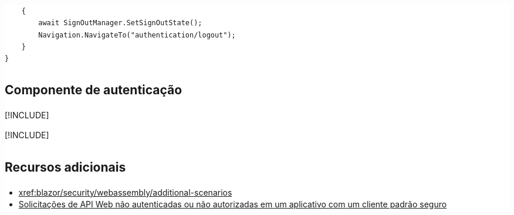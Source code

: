 ```razor
    {
        await SignOutManager.SetSignOutState();
        Navigation.NavigateTo("authentication/logout");
    }
}
```

## <a name="authentication-component"></a>Componente de autenticação

[!INCLUDE[](~/includes/blazor-security/authentication-component.md)]

[!INCLUDE[](~/includes/blazor-security/troubleshoot.md)]

## <a name="additional-resources"></a>Recursos adicionais

* <xref:blazor/security/webassembly/additional-scenarios>
* [Solicitações de API Web não autenticadas ou não autorizadas em um aplicativo com um cliente padrão seguro](xref:blazor/security/webassembly/additional-scenarios#unauthenticated-or-unauthorized-web-api-requests-in-an-app-with-a-secure-default-client)
